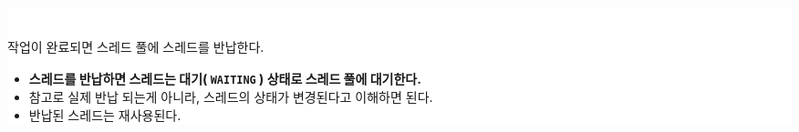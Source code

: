 <figure><img src="../../../../.gitbook/assets/스크린샷 2024-11-16 16.12.46.png" alt="" width="563"><figcaption></figcaption></figure>

작업이 완료되면 스레드 풀에 스레드를 반납한다.

* **스레드를 반납하면 스레드는 대기( `WAITING` ) 상태로 스레드 풀에 대기한다.**
* 참고로 실제 반납 되는게 아니라, 스레드의 상태가 변경된다고 이해하면 된다.
* 반납된 스레드는 재사용된다.&#x20;
